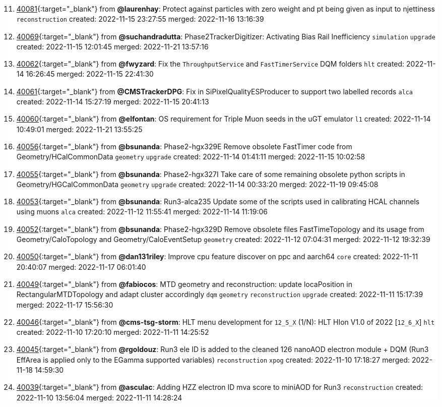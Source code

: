 11. [40081](http://github.com/cms-sw/cmssw/pull/40081){:target="_blank"}  from **@laurenhay**: Protect against particles with zero weight and pt being given as input to njettiness `reconstruction` created: 2022-11-15 23:27:55 merged: 2022-11-16 13:16:39

12. [40069](http://github.com/cms-sw/cmssw/pull/40069){:target="_blank"}  from **@suchandradutta**: Phase2TrackerDigitizer: Activating Bias Rail Inefficiency `simulation` `upgrade` created: 2022-11-15 12:01:45 merged: 2022-11-21 13:57:16

13. [40062](http://github.com/cms-sw/cmssw/pull/40062){:target="_blank"}  from **@fwyzard**: Fix the `ThroughputService` and `FastTimerService` DQM folders `hlt` created: 2022-11-14 16:26:45 merged: 2022-11-15 22:41:30

14. [40061](http://github.com/cms-sw/cmssw/pull/40061){:target="_blank"}  from **@CMSTrackerDPG**: Fix in SiPixelQualityESProducer to support two labelled records `alca` created: 2022-11-14 15:27:19 merged: 2022-11-15 20:41:13

15. [40060](http://github.com/cms-sw/cmssw/pull/40060){:target="_blank"}  from **@elfontan**: OS requirement for Triple Muon seeds in the uGT emulator `l1` created: 2022-11-14 10:49:01 merged: 2022-11-21 13:55:25

16. [40056](http://github.com/cms-sw/cmssw/pull/40056){:target="_blank"}  from **@bsunanda**: Phase2-hgx329E Remove obsolete FastTimer code from Geometry/HCalCommonData `geometry` `upgrade` created: 2022-11-14 01:41:11 merged: 2022-11-15 10:02:58

17. [40055](http://github.com/cms-sw/cmssw/pull/40055){:target="_blank"}  from **@bsunanda**: Phase2-hgx327I Take care of some remaining obsolete python scripts in Geometry/HGCalCommonData `geometry` `upgrade` created: 2022-11-14 00:33:20 merged: 2022-11-19 09:45:08

18. [40053](http://github.com/cms-sw/cmssw/pull/40053){:target="_blank"}  from **@bsunanda**: Run3-alca235 Update some of the scripts used in calibrating HCAL channels using muons `alca` created: 2022-11-12 11:55:41 merged: 2022-11-14 11:19:06

19. [40052](http://github.com/cms-sw/cmssw/pull/40052){:target="_blank"}  from **@bsunanda**: Phase2-hgx329D Remove obsolete files FastTimeTopology and its usage from Geometry/CaloTopology and Geometry/CaloEventSetup `geometry` created: 2022-11-12 07:04:31 merged: 2022-11-12 19:32:39

20. [40050](http://github.com/cms-sw/cmssw/pull/40050){:target="_blank"}  from **@dan131riley**: Improve cpu feature discover on ppc and aarch64 `core` created: 2022-11-11 20:40:07 merged: 2022-11-17 06:01:40

21. [40049](http://github.com/cms-sw/cmssw/pull/40049){:target="_blank"}  from **@fabiocos**: MTD geometry and reconstruction: update locaPosition in RectangularMTDTopology and adapt cluster accordingly `dqm` `geometry` `reconstruction` `upgrade` created: 2022-11-11 15:17:39 merged: 2022-11-17 15:56:30

22. [40046](http://github.com/cms-sw/cmssw/pull/40046){:target="_blank"}  from **@cms-tsg-storm**: HLT menu development for `12_5_X` (1/N): HLT HIon V1.0 of 2022 [`12_6_X`] `hlt` created: 2022-11-10 17:20:10 merged: 2022-11-11 14:25:52

23. [40045](http://github.com/cms-sw/cmssw/pull/40045){:target="_blank"}  from **@rgoldouz**: Run3 ele ID is added to the cleaned 126 nanoAOD electron module + DQM (Run3 EffArea is applied only to the EGamma supported variables) `reconstruction` `xpog` created: 2022-11-10 17:18:27 merged: 2022-11-18 14:59:30

24. [40039](http://github.com/cms-sw/cmssw/pull/40039){:target="_blank"}  from **@asculac**: Adding HZZ electron ID mva score to miniAOD for Run3 `reconstruction` created: 2022-11-10 13:56:04 merged: 2022-11-11 14:28:24
